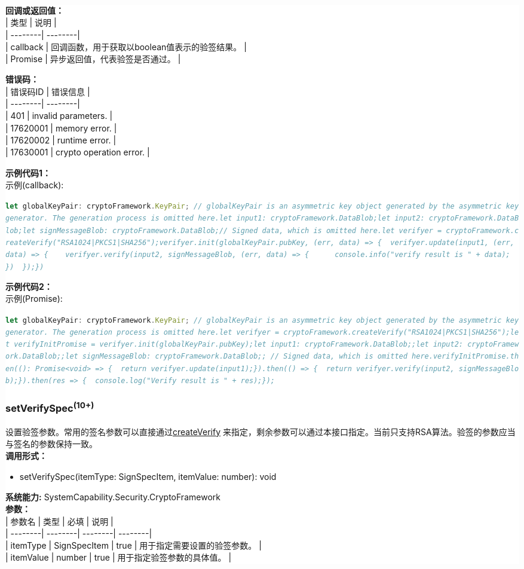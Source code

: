  **回调或返回值：**     
| 类型 | 说明 |  
| --------| --------|  
| callback | 回调函数，用于获取以boolean值表示的验签结果。 |  
| Promise<boolean> | 异步返回值，代表验签是否通过。 |  
    
    
 **错误码：**     
| 错误码ID | 错误信息 |  
| --------| --------|  
| 401 | invalid parameters. |  
| 17620001 | memory error. |  
| 17620002 | runtime error. |  
| 17630001 | crypto operation error. |  
    
 **示例代码1：**   
示例(callback):  
```ts    
let globalKeyPair: cryptoFramework.KeyPair; // globalKeyPair is an asymmetric key object generated by the asymmetric key generator. The generation process is omitted here.let input1: cryptoFramework.DataBlob;let input2: cryptoFramework.DataBlob;let signMessageBlob: cryptoFramework.DataBlob;// Signed data, which is omitted here.let verifyer = cryptoFramework.createVerify("RSA1024|PKCS1|SHA256");verifyer.init(globalKeyPair.pubKey, (err, data) => {  verifyer.update(input1, (err, data) => {    verifyer.verify(input2, signMessageBlob, (err, data) => {      console.info("verify result is " + data);    })  });})    
```    
  
    
 **示例代码2：**   
示例(Promise):  
```ts    
let globalKeyPair: cryptoFramework.KeyPair; // globalKeyPair is an asymmetric key object generated by the asymmetric key generator. The generation process is omitted here.let verifyer = cryptoFramework.createVerify("RSA1024|PKCS1|SHA256");let verifyInitPromise = verifyer.init(globalKeyPair.pubKey);let input1: cryptoFramework.DataBlob;;let input2: cryptoFramework.DataBlob;;let signMessageBlob: cryptoFramework.DataBlob;; // Signed data, which is omitted here.verifyInitPromise.then((): Promise<void> => {  return verifyer.update(input1);}).then(() => {  return verifyer.verify(input2, signMessageBlob);}).then(res => {  console.log("Verify result is " + res);});    
```    
  
    
### setVerifySpec<sup>(10+)</sup>    
设置验签参数。常用的签名参数可以直接通过[createVerify](#cryptoframeworkcreateverify) 来指定，剩余参数可以通过本接口指定。当前只支持RSA算法。验签的参数应当与签名的参数保持一致。  
 **调用形式：**     
- setVerifySpec(itemType: SignSpecItem, itemValue: number): void  
  
 **系统能力:**  SystemCapability.Security.CryptoFramework    
 **参数：**     
| 参数名 | 类型 | 必填 | 说明 |  
| --------| --------| --------| --------|  
| itemType | SignSpecItem | true | 用于指定需要设置的验签参数。 |  
| itemValue | number | true | 用于指定验签参数的具体值。 |  
    